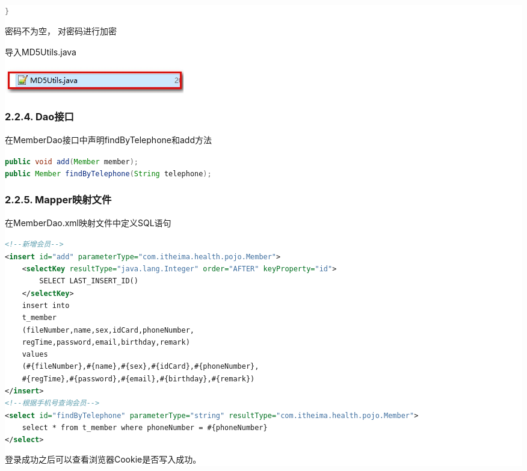 ```java
}
```

密码不为空， 对密码进行加密

导入MD5Utils.java

![img](./img/002.png) 

### 2.2.4. **Dao接口**

在MemberDao接口中声明findByTelephone和add方法

```java
public void add(Member member);
public Member findByTelephone(String telephone);
```

 

### 2.2.5. **Mapper映射文件**

在MemberDao.xml映射文件中定义SQL语句

```xml
<!--新增会员-->
<insert id="add" parameterType="com.itheima.health.pojo.Member">
    <selectKey resultType="java.lang.Integer" order="AFTER" keyProperty="id">
        SELECT LAST_INSERT_ID()
    </selectKey>
    insert into
    t_member
    (fileNumber,name,sex,idCard,phoneNumber,
    regTime,password,email,birthday,remark)
    values
    (#{fileNumber},#{name},#{sex},#{idCard},#{phoneNumber},
    #{regTime},#{password},#{email},#{birthday},#{remark})
</insert>
<!--根据手机号查询会员-->
<select id="findByTelephone" parameterType="string" resultType="com.itheima.health.pojo.Member">
    select * from t_member where phoneNumber = #{phoneNumber}
</select>
```

登录成功之后可以查看浏览器Cookie是否写入成功。

